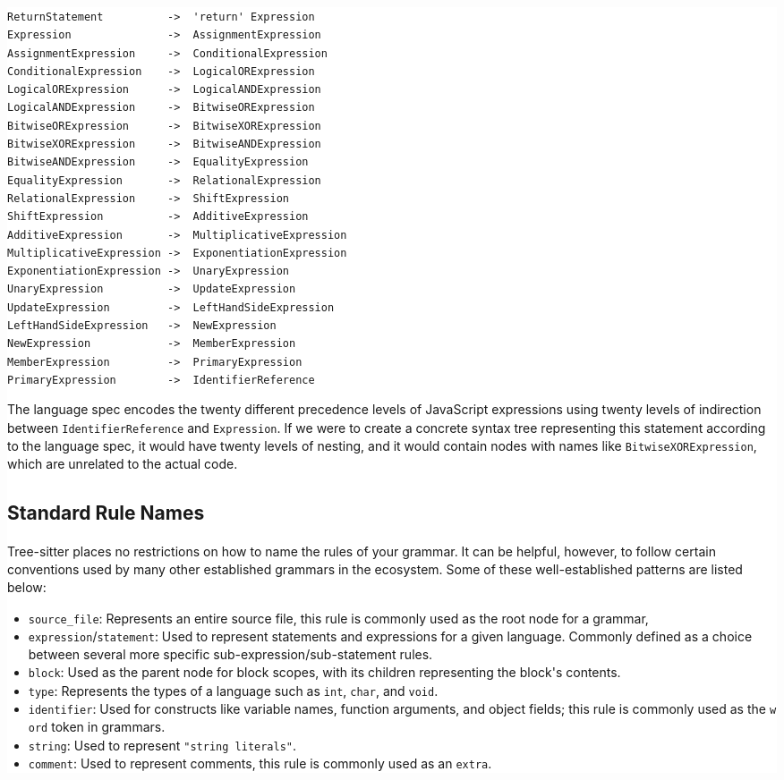 ```text
ReturnStatement          ->  'return' Expression
Expression               ->  AssignmentExpression
AssignmentExpression     ->  ConditionalExpression
ConditionalExpression    ->  LogicalORExpression
LogicalORExpression      ->  LogicalANDExpression
LogicalANDExpression     ->  BitwiseORExpression
BitwiseORExpression      ->  BitwiseXORExpression
BitwiseXORExpression     ->  BitwiseANDExpression
BitwiseANDExpression     ->  EqualityExpression
EqualityExpression       ->  RelationalExpression
RelationalExpression     ->  ShiftExpression
ShiftExpression          ->  AdditiveExpression
AdditiveExpression       ->  MultiplicativeExpression
MultiplicativeExpression ->  ExponentiationExpression
ExponentiationExpression ->  UnaryExpression
UnaryExpression          ->  UpdateExpression
UpdateExpression         ->  LeftHandSideExpression
LeftHandSideExpression   ->  NewExpression
NewExpression            ->  MemberExpression
MemberExpression         ->  PrimaryExpression
PrimaryExpression        ->  IdentifierReference
```

The language spec encodes the twenty different precedence levels of JavaScript expressions using twenty levels of indirection
between `IdentifierReference` and `Expression`. If we were to create a concrete syntax tree representing this statement
according to the language spec, it would have twenty levels of nesting, and it would contain nodes with names like `BitwiseXORExpression`,
which are unrelated to the actual code.

## Standard Rule Names

Tree-sitter places no restrictions on how to name the rules of your grammar. It can be helpful, however, to follow certain conventions
used by many other established grammars in the ecosystem. Some of these well-established patterns are listed below:

- `source_file`: Represents an entire source file, this rule is commonly used as the root node for a grammar,
- `expression`/`statement`: Used to represent statements and expressions for a given language. Commonly defined as a choice between several
more specific sub-expression/sub-statement rules.
- `block`: Used as the parent node for block scopes, with its children representing the block's contents.
- `type`: Represents the types of a language such as `int`, `char`, and `void`.
- `identifier`: Used for constructs like variable names, function arguments, and object fields; this rule is commonly used as the `word`
token in grammars.
- `string`: Used to represent `"string literals"`.
- `comment`: Used to represent comments, this rule is commonly used as an `extra`.
